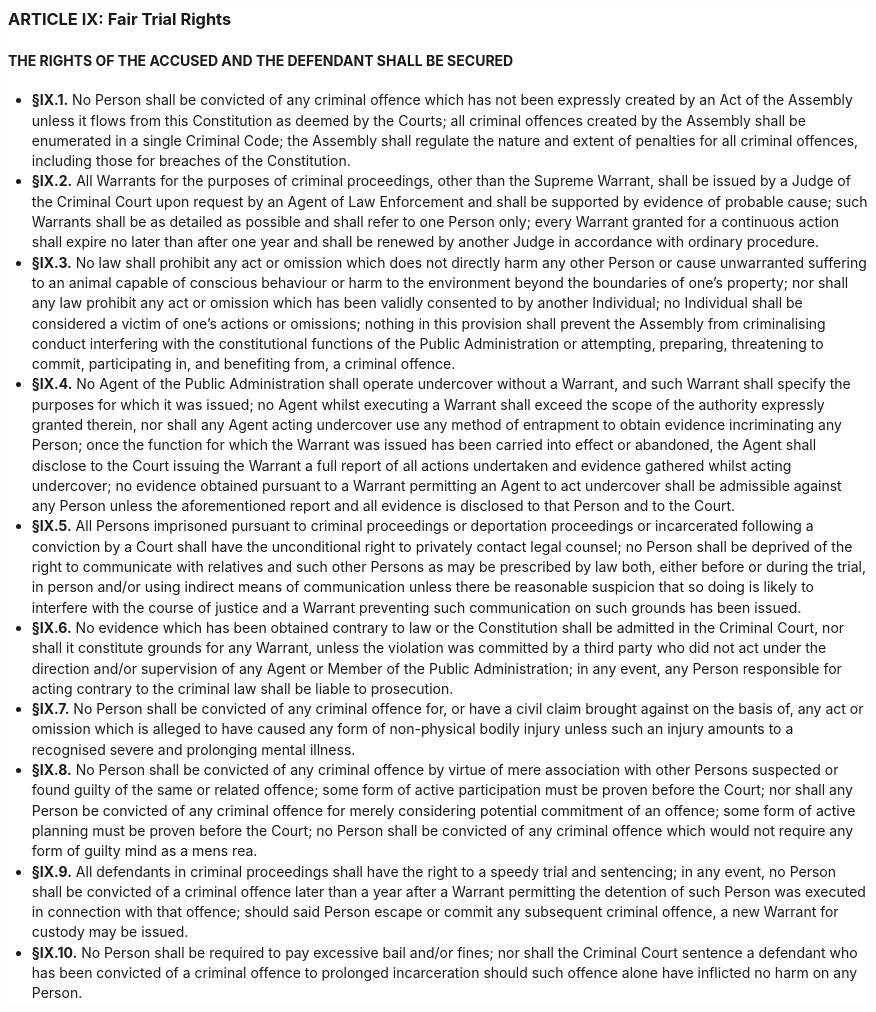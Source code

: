### ARTICLE IX: Fair Trial Rights

#### THE RIGHTS OF THE ACCUSED AND THE DEFENDANT SHALL BE SECURED

* **§IX.1.** No Person shall be convicted of any criminal offence which has not been expressly created by an Act of the Assembly unless it flows from this Constitution as deemed by the Courts; all criminal offences created by the Assembly shall be enumerated in a single Criminal Code; the Assembly shall regulate the nature and extent of penalties for all criminal offences, including those for breaches of the Constitution.
* **§IX.2.** All Warrants for the purposes of criminal proceedings, other than the Supreme Warrant, shall be issued by a Judge of the Criminal Court upon request by an Agent of Law Enforcement and shall be supported by evidence of probable cause; such Warrants shall be as detailed as possible and shall refer to one Person only; every Warrant granted for a continuous action shall expire no later than after one year and shall be renewed by another Judge in accordance with ordinary procedure.
* **§IX.3.** No law shall prohibit any act or omission which does not directly harm any other Person or cause unwarranted suffering to an animal capable of conscious behaviour or harm to the environment beyond the boundaries of one’s property; nor shall any law prohibit any act or omission which has been validly consented to by another Individual; no Individual shall be considered a victim of one’s actions or omissions; nothing in this provision shall prevent the Assembly from criminalising conduct interfering with the constitutional functions of the Public Administration or attempting, preparing, threatening to commit, participating in, and benefiting from, a criminal offence.
* **§IX.4.** No Agent of the Public Administration shall operate undercover without a Warrant, and such Warrant shall specify the purposes for which it was issued; no Agent whilst executing a Warrant shall exceed the scope of the authority expressly granted therein, nor shall any Agent acting undercover use any method of entrapment to obtain evidence incriminating any Person; once the function for which the Warrant was issued has been carried into effect or abandoned, the Agent shall disclose to the Court issuing the Warrant a full report of all actions undertaken and evidence gathered whilst acting undercover; no evidence obtained pursuant to a Warrant permitting an Agent to act undercover shall be admissible against any Person unless the aforementioned report and all evidence is disclosed to that Person and to the Court.
* **§IX.5.** All Persons imprisoned pursuant to criminal proceedings or deportation proceedings or incarcerated following a conviction by a Court shall have the unconditional right to privately contact legal counsel; no Person shall be deprived of the right to communicate with relatives and such other Persons as may be prescribed by law both, either before or during the trial, in person and/or using indirect means of communication unless there be reasonable suspicion that so doing is likely to interfere with the course of justice and a Warrant preventing such communication on such grounds has been issued.
* **§IX.6.** No evidence which has been obtained contrary to law or the Constitution shall be admitted in the Criminal Court, nor shall it constitute grounds for any Warrant, unless the violation was committed by a third party who did not act under the direction and/or supervision of any Agent or Member of the Public Administration; in any event, any Person responsible for acting contrary to the criminal law shall be liable to prosecution.
* **§IX.7.** No Person shall be convicted of any criminal offence for, or have a civil claim brought against on the basis of, any act or omission which is alleged to have caused any form of non-physical bodily injury unless such an injury amounts to a recognised severe and prolonging mental illness.
* **§IX.8.** No Person shall be convicted of any criminal offence by virtue of mere association with other Persons suspected or found guilty of the same or related offence; some form of active participation must be proven before the Court; nor shall any Person be convicted of any criminal offence for merely considering potential commitment of an offence; some form of active planning must be proven before the Court; no Person shall be convicted of any criminal offence which would not require any form of guilty mind as a mens rea.
* **§IX.9.** All defendants in criminal proceedings shall have the right to a speedy trial and sentencing; in any event, no Person shall be convicted of a criminal offence later than a year after a Warrant permitting the detention of such Person was executed in connection with that offence; should said Person escape or commit any subsequent criminal offence, a new Warrant for custody may be issued.
* **§IX.10.** No Person shall be required to pay excessive bail and/or fines; nor shall the Criminal Court sentence a defendant who has been convicted of a criminal offence to prolonged incarceration should such offence alone have inflicted no harm on any Person.